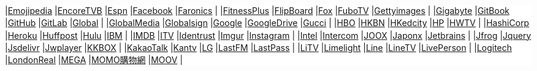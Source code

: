 |[Emojipedia](https://github.com/blackmatrix7/ios_rule_script/tree/master/rule/Shadowrocket/Emojipedia) |[EncoreTVB](https://github.com/blackmatrix7/ios_rule_script/tree/master/rule/Shadowrocket/EncoreTVB) |[Espn](https://github.com/blackmatrix7/ios_rule_script/tree/master/rule/Shadowrocket/Espn) |[Facebook](https://github.com/blackmatrix7/ios_rule_script/tree/master/rule/Shadowrocket/Facebook) |[Faronics](https://github.com/blackmatrix7/ios_rule_script/tree/master/rule/Shadowrocket/Faronics) |
|[FitnessPlus](https://github.com/blackmatrix7/ios_rule_script/tree/master/rule/Shadowrocket/FitnessPlus) |[FlipBoard](https://github.com/blackmatrix7/ios_rule_script/tree/master/rule/Shadowrocket/FlipBoard) |[Fox](https://github.com/blackmatrix7/ios_rule_script/tree/master/rule/Shadowrocket/Fox) |[FuboTV](https://github.com/blackmatrix7/ios_rule_script/tree/master/rule/Shadowrocket/FuboTV) |[Gettyimages](https://github.com/blackmatrix7/ios_rule_script/tree/master/rule/Shadowrocket/Gettyimages) |
|[Gigabyte](https://github.com/blackmatrix7/ios_rule_script/tree/master/rule/Shadowrocket/Gigabyte) |[GitBook](https://github.com/blackmatrix7/ios_rule_script/tree/master/rule/Shadowrocket/GitBook) |[GitHub](https://github.com/blackmatrix7/ios_rule_script/tree/master/rule/Shadowrocket/GitHub) |[GitLab](https://github.com/blackmatrix7/ios_rule_script/tree/master/rule/Shadowrocket/GitLab) |[Global](https://github.com/blackmatrix7/ios_rule_script/tree/master/rule/Shadowrocket/Global) |
|[GlobalMedia](https://github.com/blackmatrix7/ios_rule_script/tree/master/rule/Shadowrocket/GlobalMedia) |[Globalsign](https://github.com/blackmatrix7/ios_rule_script/tree/master/rule/Shadowrocket/GlobalSign) |[Google](https://github.com/blackmatrix7/ios_rule_script/tree/master/rule/Shadowrocket/Google) |[GoogleDrive](https://github.com/blackmatrix7/ios_rule_script/tree/master/rule/Shadowrocket/GoogleDrive) |[Gucci](https://github.com/blackmatrix7/ios_rule_script/tree/master/rule/Shadowrocket/Gucci) |
|[HBO](https://github.com/blackmatrix7/ios_rule_script/tree/master/rule/Shadowrocket/HBO) |[HKBN](https://github.com/blackmatrix7/ios_rule_script/tree/master/rule/Shadowrocket/HKBN) |[HKedcity](https://github.com/blackmatrix7/ios_rule_script/tree/master/rule/Shadowrocket/HKedcity) |[HP](https://github.com/blackmatrix7/ios_rule_script/tree/master/rule/Shadowrocket/HP) |[HWTV](https://github.com/blackmatrix7/ios_rule_script/tree/master/rule/Shadowrocket/HWTV) |
|[HashiCorp](https://github.com/blackmatrix7/ios_rule_script/tree/master/rule/Shadowrocket/HashiCorp) |[Heroku](https://github.com/blackmatrix7/ios_rule_script/tree/master/rule/Shadowrocket/Heroku) |[Huffpost](https://github.com/blackmatrix7/ios_rule_script/tree/master/rule/Shadowrocket/Huffpost) |[Hulu](https://github.com/blackmatrix7/ios_rule_script/tree/master/rule/Shadowrocket/Hulu) |[IBM](https://github.com/blackmatrix7/ios_rule_script/tree/master/rule/Shadowrocket/IBM) |
|[IMDB](https://github.com/blackmatrix7/ios_rule_script/tree/master/rule/Shadowrocket/IMDB) |[ITV](https://github.com/blackmatrix7/ios_rule_script/tree/master/rule/Shadowrocket/ITV) |[Identrust](https://github.com/blackmatrix7/ios_rule_script/tree/master/rule/Shadowrocket/Identrust) |[Imgur](https://github.com/blackmatrix7/ios_rule_script/tree/master/rule/Shadowrocket/Imgur) |[Instagram](https://github.com/blackmatrix7/ios_rule_script/tree/master/rule/Shadowrocket/Instagram) |
|[Intel](https://github.com/blackmatrix7/ios_rule_script/tree/master/rule/Shadowrocket/Intel) |[Intercom](https://github.com/blackmatrix7/ios_rule_script/tree/master/rule/Shadowrocket/Intercom) |[JOOX](https://github.com/blackmatrix7/ios_rule_script/tree/master/rule/Shadowrocket/JOOX) |[Japonx](https://github.com/blackmatrix7/ios_rule_script/tree/master/rule/Shadowrocket/Japonx) |[Jetbrains](https://github.com/blackmatrix7/ios_rule_script/tree/master/rule/Shadowrocket/Jetbrains) |
|[Jfrog](https://github.com/blackmatrix7/ios_rule_script/tree/master/rule/Shadowrocket/Jfrog) |[Jquery](https://github.com/blackmatrix7/ios_rule_script/tree/master/rule/Shadowrocket/Jquery) |[Jsdelivr](https://github.com/blackmatrix7/ios_rule_script/tree/master/rule/Shadowrocket/Jsdelivr) |[Jwplayer](https://github.com/blackmatrix7/ios_rule_script/tree/master/rule/Shadowrocket/Jwplayer) |[KKBOX](https://github.com/blackmatrix7/ios_rule_script/tree/master/rule/Shadowrocket/KKBOX) |
|[KakaoTalk](https://github.com/blackmatrix7/ios_rule_script/tree/master/rule/Shadowrocket/KakaoTalk) |[Kantv](https://github.com/blackmatrix7/ios_rule_script/tree/master/rule/Shadowrocket/Kantv) |[LG](https://github.com/blackmatrix7/ios_rule_script/tree/master/rule/Shadowrocket/LG) |[LastFM](https://github.com/blackmatrix7/ios_rule_script/tree/master/rule/Shadowrocket/LastFM) |[LastPass](https://github.com/blackmatrix7/ios_rule_script/tree/master/rule/Shadowrocket/LastPass) |
|[LiTV](https://github.com/blackmatrix7/ios_rule_script/tree/master/rule/Shadowrocket/LiTV) |[Limelight](https://github.com/blackmatrix7/ios_rule_script/tree/master/rule/Shadowrocket/Limelight) |[Line](https://github.com/blackmatrix7/ios_rule_script/tree/master/rule/Shadowrocket/Line) |[LineTV](https://github.com/blackmatrix7/ios_rule_script/tree/master/rule/Shadowrocket/LineTV) |[LivePerson](https://github.com/blackmatrix7/ios_rule_script/tree/master/rule/Shadowrocket/LivePerson) |
|[Logitech](https://github.com/blackmatrix7/ios_rule_script/tree/master/rule/Shadowrocket/Logitech) |[LondonReal](https://github.com/blackmatrix7/ios_rule_script/tree/master/rule/Shadowrocket/LondonReal) |[MEGA](https://github.com/blackmatrix7/ios_rule_script/tree/master/rule/Shadowrocket/MEGA) |[MOMO購物網](https://github.com/blackmatrix7/ios_rule_script/tree/master/rule/Shadowrocket/MOMOShop) |[MOOV](https://github.com/blackmatrix7/ios_rule_script/tree/master/rule/Shadowrocket/MOOV) |